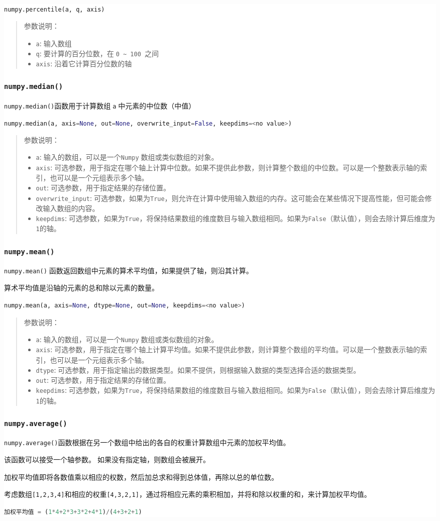 ```python
numpy.percentile(a, q, axis)
```

> 参数说明：
>
> - `a`: 输入数组
> - `q`: 要计算的百分位数，在 `0 ~ 100 `之间
> - `axis`: 沿着它计算百分位数的轴

### `numpy.median()`

`numpy.median()`函数用于计算数组 `a` 中元素的中位数（中值）

```python
numpy.median(a, axis=None, out=None, overwrite_input=False, keepdims=<no value>)
```

> 参数说明：
>
> - `a`: 输入的数组，可以是一个`Numpy` 数组或类似数组的对象。
> - `axis`: 可选参数，用于指定在哪个轴上计算中位数。如果不提供此参数，则计算整个数组的中位数。可以是一个整数表示轴的索引，也可以是一个元组表示多个轴。
> - `out`: 可选参数，用于指定结果的存储位置。
> - `overwrite_input`: 可选参数，如果为`True`，则允许在计算中使用输入数组的内存。这可能会在某些情况下提高性能，但可能会修改输入数组的内容。
> - `keepdims`: 可选参数，如果为`True`，将保持结果数组的维度数目与输入数组相同。如果为`False`（默认值），则会去除计算后维度为`1`的轴。

### `numpy.mean()`

`numpy.mean()` 函数返回数组中元素的算术平均值，如果提供了轴，则沿其计算。

算术平均值是沿轴的元素的总和除以元素的数量。

```python
numpy.mean(a, axis=None, dtype=None, out=None, keepdims=<no value>)
```

> 参数说明：
>
> - `a`: 输入的数组，可以是一个`Numpy` 数组或类似数组的对象。
> - `axis`: 可选参数，用于指定在哪个轴上计算平均值。如果不提供此参数，则计算整个数组的平均值。可以是一个整数表示轴的索引，也可以是一个元组表示多个轴。
> - `dtype`: 可选参数，用于指定输出的数据类型。如果不提供，则根据输入数据的类型选择合适的数据类型。
> - `out`: 可选参数，用于指定结果的存储位置。
> - `keepdims`: 可选参数，如果为`True`，将保持结果数组的维度数目与输入数组相同。如果为`False`（默认值），则会去除计算后维度为`1`的轴。

### `numpy.average()`

`numpy.average()`函数根据在另一个数组中给出的各自的权重计算数组中元素的加权平均值。

该函数可以接受一个轴参数。 如果没有指定轴，则数组会被展开。

加权平均值即将各数值乘以相应的权数，然后加总求和得到总体值，再除以总的单位数。

考虑数组`[1,2,3,4]`和相应的权重`[4,3,2,1]`，通过将相应元素的乘积相加，并将和除以权重的和，来计算加权平均值。

```python
加权平均值 = (1*4+2*3+3*2+4*1)/(4+3+2+1)
```
